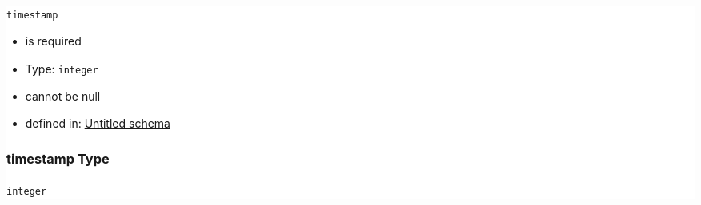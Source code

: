 

`timestamp`

* is required

* Type: `integer`

* cannot be null

* defined in: [Untitled schema](block_summary-properties-data-properties-timestamp.md "undefined#/properties/data/properties/timestamp")

### timestamp Type

`integer`
